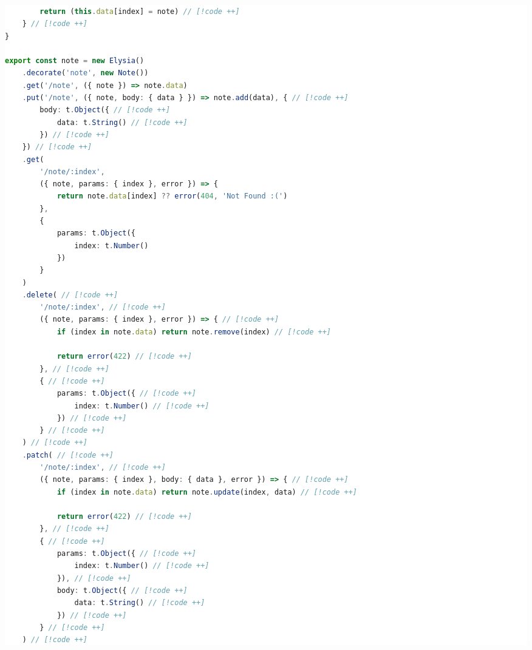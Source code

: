 ```typescript [note.ts]
        return (this.data[index] = note) // [!code ++]
    } // [!code ++]
}

export const note = new Elysia()
    .decorate('note', new Note())
    .get('/note', ({ note }) => note.data)
    .put('/note', ({ note, body: { data } }) => note.add(data), { // [!code ++]
        body: t.Object({ // [!code ++]
            data: t.String() // [!code ++]
        }) // [!code ++]
    }) // [!code ++]
    .get(
        '/note/:index',
        ({ note, params: { index }, error }) => {
            return note.data[index] ?? error(404, 'Not Found :(')
        },
        {
            params: t.Object({
                index: t.Number()
            })
        }
    )
    .delete( // [!code ++]
        '/note/:index', // [!code ++]
        ({ note, params: { index }, error }) => { // [!code ++]
            if (index in note.data) return note.remove(index) // [!code ++]

            return error(422) // [!code ++]
        }, // [!code ++]
        { // [!code ++]
            params: t.Object({ // [!code ++]
                index: t.Number() // [!code ++]
            }) // [!code ++]
        } // [!code ++]
    ) // [!code ++]
    .patch( // [!code ++]
        '/note/:index', // [!code ++]
        ({ note, params: { index }, body: { data }, error }) => { // [!code ++]
            if (index in note.data) return note.update(index, data) // [!code ++]

            return error(422) // [!code ++]
        }, // [!code ++]
        { // [!code ++]
            params: t.Object({ // [!code ++]
                index: t.Number() // [!code ++]
            }), // [!code ++]
            body: t.Object({ // [!code ++]
                data: t.String() // [!code ++]
            }) // [!code ++]
        } // [!code ++]
    ) // [!code ++]
```
